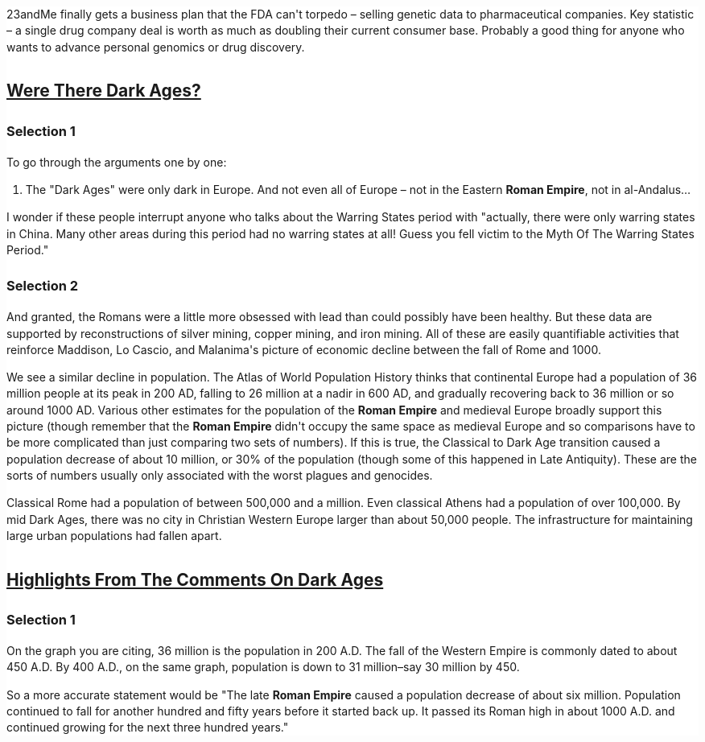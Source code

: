 23andMe finally gets a business plan that the FDA can't torpedo – selling genetic data to pharmaceutical companies. Key statistic – a single drug company deal is worth as much as doubling their current consumer base. Probably a good thing for anyone who wants to advance personal genomics or drug discovery.

## [Were There Dark Ages?](https://slatestarcodex.com/2017/10/15/were-there-dark-ages/)

### Selection 1

To go through the arguments one by one:

1. The "Dark Ages" were only dark in Europe. And not even all of Europe – not in the Eastern **Roman Empire**, not in al-Andalus…

I wonder if these people interrupt anyone who talks about the Warring States period with "actually, there were only warring states in China. Many other areas during this period had no warring states at all! Guess you fell victim to the Myth Of The Warring States Period."

### Selection 2

And granted, the Romans were a little more obsessed with lead than could possibly have been healthy. But these data are supported by reconstructions of silver mining, copper mining, and iron mining. All of these are easily quantifiable activities that reinforce Maddison, Lo Cascio, and Malanima's picture of economic decline between the fall of Rome and 1000.

We see a similar decline in population. The Atlas of World Population History thinks that continental Europe had a population of 36 million people at its peak in 200 AD, falling to 26 million at a nadir in 600 AD, and gradually recovering back to 36 million or so around 1000 AD. Various other estimates for the population of the **Roman Empire** and medieval Europe broadly support this picture (though remember that the **Roman Empire** didn't occupy the same space as medieval Europe and so comparisons have to be more complicated than just comparing two sets of numbers). If this is true, the Classical to Dark Age transition caused a population decrease of about 10 million, or 30% of the population (though some of this happened in Late Antiquity). These are the sorts of numbers usually only associated with the worst plagues and genocides.

Classical Rome had a population of between 500,000 and a million. Even classical Athens had a population of over 100,000. By mid Dark Ages, there was no city in Christian Western Europe larger than about 50,000 people. The infrastructure for maintaining large urban populations had fallen apart.

## [Highlights From The Comments On Dark Ages](https://slatestarcodex.com/2017/10/17/highlights-from-the-comments-on-dark-ages/)

### Selection 1

On the graph you are citing, 36 million is the population in 200 A.D. The fall of the Western Empire is commonly dated to about 450 A.D. By 400 A.D., on the same graph, population is down to 31 million–say 30 million by 450.

So a more accurate statement would be "The late **Roman Empire** caused a population decrease of about six million. Population continued to fall for another hundred and fifty years before it started back up. It passed its Roman high in about 1000 A.D. and continued growing for the next three hundred years."
